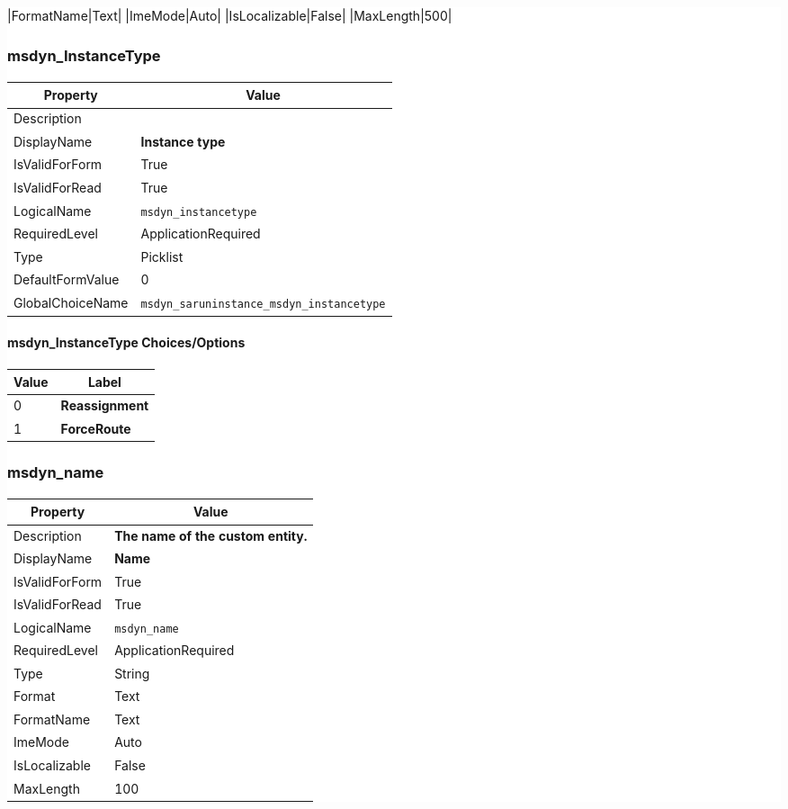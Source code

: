 |FormatName|Text|
|ImeMode|Auto|
|IsLocalizable|False|
|MaxLength|500|

### <a name="BKMK_msdyn_InstanceType"></a> msdyn_InstanceType

|Property|Value|
|---|---|
|Description||
|DisplayName|**Instance type**|
|IsValidForForm|True|
|IsValidForRead|True|
|LogicalName|`msdyn_instancetype`|
|RequiredLevel|ApplicationRequired|
|Type|Picklist|
|DefaultFormValue|0|
|GlobalChoiceName|`msdyn_saruninstance_msdyn_instancetype`|

#### msdyn_InstanceType Choices/Options

|Value|Label|
|---|---|
|0|**Reassignment**|
|1|**ForceRoute**|

### <a name="BKMK_msdyn_name"></a> msdyn_name

|Property|Value|
|---|---|
|Description|**The name of the custom entity.**|
|DisplayName|**Name**|
|IsValidForForm|True|
|IsValidForRead|True|
|LogicalName|`msdyn_name`|
|RequiredLevel|ApplicationRequired|
|Type|String|
|Format|Text|
|FormatName|Text|
|ImeMode|Auto|
|IsLocalizable|False|
|MaxLength|100|
